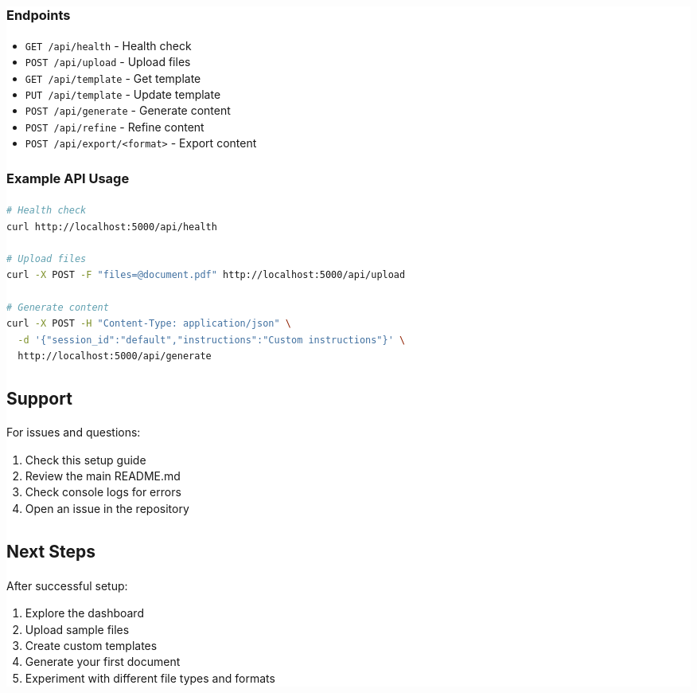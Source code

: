 ### Endpoints
- `GET /api/health` - Health check
- `POST /api/upload` - Upload files
- `GET /api/template` - Get template
- `PUT /api/template` - Update template
- `POST /api/generate` - Generate content
- `POST /api/refine` - Refine content
- `POST /api/export/<format>` - Export content

### Example API Usage
```bash
# Health check
curl http://localhost:5000/api/health

# Upload files
curl -X POST -F "files=@document.pdf" http://localhost:5000/api/upload

# Generate content
curl -X POST -H "Content-Type: application/json" \
  -d '{"session_id":"default","instructions":"Custom instructions"}' \
  http://localhost:5000/api/generate
```

## Support

For issues and questions:
1. Check this setup guide
2. Review the main README.md
3. Check console logs for errors
4. Open an issue in the repository

## Next Steps

After successful setup:
1. Explore the dashboard
2. Upload sample files
3. Create custom templates
4. Generate your first document
5. Experiment with different file types and formats
